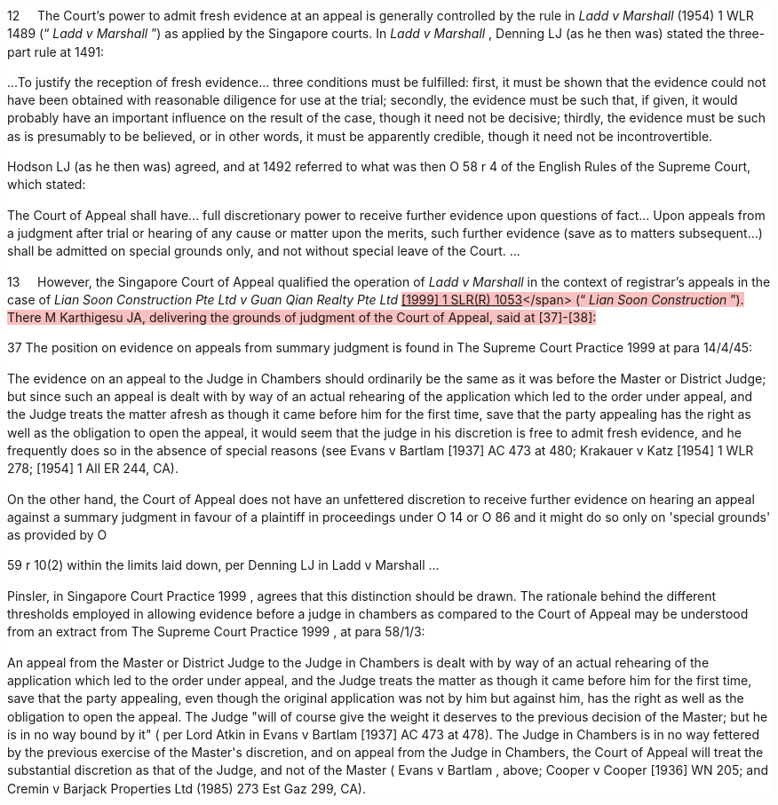 12     The Court’s power to admit fresh evidence at an appeal is generally controlled by the rule in _Ladd v Marshall_ (1954) 1 WLR 1489 (“ _Ladd v Marshall_ ”) as applied by the Singapore courts. In _Ladd v Marshall_ , Denning LJ (as he then was) stated the three-part rule at 1491: 

 ...To justify the reception of fresh evidence... three conditions must be fulfilled: first, it must be shown that the evidence could not have been obtained with reasonable diligence for use at the trial; secondly, the evidence must be such that, if given, it would probably have an important influence on the result of the case, though it need not be decisive; thirdly, the evidence must be such as is presumably to be believed, or in other words, it must be apparently credible, though it need not be incontrovertible. 

Hodson LJ (as he then was) agreed, and at 1492 referred to what was then O 58 r 4 of the English Rules of the Supreme Court, which stated: 

 The Court of Appeal shall have... full discretionary power to receive further evidence upon questions of fact... Upon appeals from a judgment after trial or hearing of any cause or matter upon the merits, such further evidence (save as to matters subsequent...) shall be admitted on special grounds only, and not without special leave of the Court. ... 

13     However, the Singapore Court of Appeal qualified the operation of _Ladd v Marshall_ in the context of registrar’s appeals in the case of _Lian Soon Construction Pte Ltd v Guan Qian Realty Pte Ltd_ <span style="background-color: #FAC0C0" class="citation">[[1999] 1 SLR(R) 1053]("https://www.open.gov.sg")</span> (“ _Lian Soon Construction_ ”). There M Karthigesu JA, delivering the grounds of judgment of the Court of Appeal, said at [37]-[38]: 

 37 The position on evidence on appeals from summary judgment is found in The Supreme Court Practice 1999 at para 14/4/45: 

 The evidence on an appeal to the Judge in Chambers should ordinarily be the same as it was before the Master or District Judge; but since such an appeal is dealt with by way of an actual rehearing of the application which led to the order under appeal, and the Judge treats the matter afresh as though it came before him for the first time, save that the party appealing has the right as well as the obligation to open the appeal, it would seem that the judge in his discretion is free to admit fresh evidence, and he frequently does so in the absence of special reasons (see Evans v Bartlam [1937] AC 473 at 480; Krakauer v Katz [1954] 1 WLR 278; [1954] 1 All ER 244, CA). 

 On the other hand, the Court of Appeal does not have an unfettered discretion to receive further evidence on hearing an appeal against a summary judgment in favour of a plaintiff in proceedings under O 14 or O 86 and it might do so only on 'special grounds' as provided by O 


 59 r 10(2) within the limits laid down, per Denning LJ in Ladd v Marshall ... 

 Pinsler, in Singapore Court Practice 1999 , agrees that this distinction should be drawn. The rationale behind the different thresholds employed in allowing evidence before a judge in chambers as compared to the Court of Appeal may be understood from an extract from The Supreme Court Practice 1999 , at para 58/1/3: 

 An appeal from the Master or District Judge to the Judge in Chambers is dealt with by way of an actual rehearing of the application which led to the order under appeal, and the Judge treats the matter as though it came before him for the first time, save that the party appealing, even though the original application was not by him but against him, has the right as well as the obligation to open the appeal. The Judge "will of course give the weight it deserves to the previous decision of the Master; but he is in no way bound by it" ( per Lord Atkin in Evans v Bartlam [1937] AC 473 at 478). The Judge in Chambers is in no way fettered by the previous exercise of the Master's discretion, and on appeal from the Judge in Chambers, the Court of Appeal will treat the substantial discretion as that of the Judge, and not of the Master ( Evans v Bartlam , above; Cooper v Cooper [1936] WN 205; and Cremin v Barjack Properties Ltd (1985) 273 Est Gaz 299, CA). 
